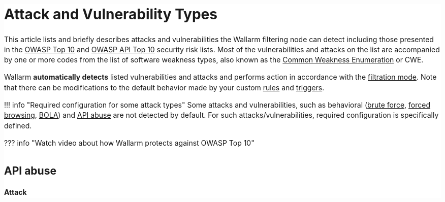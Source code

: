 #   Attack and Vulnerability Types

[cwe-20]:   https://cwe.mitre.org/data/definitions/20.html
[cwe-22]:   https://cwe.mitre.org/data/definitions/22.html
[cwe-78]:   https://cwe.mitre.org/data/definitions/78.html
[cwe-79]:   https://cwe.mitre.org/data/definitions/79.html
[cwe-88]:   https://cwe.mitre.org/data/definitions/88.html
[cwe-89]:   https://cwe.mitre.org/data/definitions/89.html
[cwe-90]:   https://cwe.mitre.org/data/definitions/90.html
[cwe-93]:   https://cwe.mitre.org/data/definitions/93.html
[cwe-94]:   https://cwe.mitre.org/data/definitions/94.html
[cwe-113]:  https://cwe.mitre.org/data/definitions/113.html
[cwe-96]:   https://cwe.mitre.org/data/definitions/96.html
[cwe-97]:   https://cwe.mitre.org/data/definitions/97.html
[cwe-150]:  https://cwe.mitre.org/data/definitions/150.html
[cwe-159]:  https://cwe.mitre.org/data/definitions/159.html
[cwe-200]:  https://cwe.mitre.org/data/definitions/200.html
[cwe-209]:  https://cwe.mitre.org/data/definitions/209.html
[cwe-215]:  https://cwe.mitre.org/data/definitions/215.html
[cwe-288]:  https://cwe.mitre.org/data/definitions/288.html
[cwe-307]:  https://cwe.mitre.org/data/definitions/307.html
[cwe-352]:  https://cwe.mitre.org/data/definitions/352.html
[cwe-409]:  https://cwe.mitre.org/data/definitions/409.html
[cwe-425]:  https://cwe.mitre.org/data/definitions/425.html
[cwe-444]:  https://cwe.mitre.org/data/definitions/444.html
[cwe-511]:  https://cwe.mitre.org/data/definitions/511.html
[cwe-521]:  https://cwe.mitre.org/data/definitions/521.html
[cwe-538]:  https://cwe.mitre.org/data/definitions/538.html
[cwe-541]:  https://cwe.mitre.org/data/definitions/541.html
[cwe-548]:  https://cwe.mitre.org/data/definitions/548.html
[CWE-598]:  https://cwe.mitre.org/data/definitions/598.html
[cwe-601]:  https://cwe.mitre.org/data/definitions/601.html
[cwe-611]:  https://cwe.mitre.org/data/definitions/611.html
[cwe-776]:  https://cwe.mitre.org/data/definitions/776.html
[cwe-799]:  https://cwe.mitre.org/data/definitions/799.html
[cwe-639]:  https://cwe.mitre.org/data/definitions/639.html
[cwe-918]:  https://cwe.mitre.org/data/definitions/918.html
[cwe-943]:  https://cwe.mitre.org/data/definitions/943.html
[cwe-1270]: https://cwe.mitre.org/data/definitions/1270.html
[cwe-1294]: https://cwe.mitre.org/data/definitions/1294.html
[cwe-937]:  https://cwe.mitre.org/data/definitions/937.html
[cwe-1035]: https://cwe.mitre.org/data/definitions/1035.html
[cwe-1104]: https://cwe.mitre.org/data/definitions/1104.html

[link-cwe]: https://cwe.mitre.org/

[link-owasp-xxe-cheatsheet]:                https://cheatsheetseries.owasp.org/cheatsheets/XML_External_Entity_Prevention_Cheat_Sheet.html
[link-owasp-xss-cheatsheet]:                https://cheatsheetseries.owasp.org/cheatsheets/Cross_Site_Scripting_Prevention_Cheat_Sheet.html
[link-owasp-idor-cheatsheet]:               https://cheatsheetseries.owasp.org/cheatsheets/Insecure_Direct_Object_Reference_Prevention_Cheat_Sheet.html
[link-owasp-ssrf-cheatsheet]:               https://cheatsheetseries.owasp.org/cheatsheets/Server_Side_Request_Forgery_Prevention_Cheat_Sheet.html
[link-owasp-auth-cheatsheet]:               https://cheatsheetseries.owasp.org/cheatsheets/Authentication_Cheat_Sheet.html
[link-owasp-ldapi-cheatsheet]:              https://cheatsheetseries.owasp.org/cheatsheets/LDAP_Injection_Prevention_Cheat_Sheet.html
[link-owasp-sqli-cheatsheet]:               https://cheatsheetseries.owasp.org/cheatsheets/SQL_Injection_Prevention_Cheat_Sheet.html
[link-owasp-inputval-cheatsheet]:           https://cheatsheetseries.owasp.org/cheatsheets/Input_Validation_Cheat_Sheet.html

[link-ptrav-mitigation]:                    https://www.checkmarx.com/knowledge/knowledgebase/path-traversal
[link-wl-process-time-limit-directive]:     admin-en/configure-parameters-en.md#wallarm_process_time_limit

[doc-vpatch]:   user-guides/rules/vpatch-rule.md

[anchor-brute]: #brute-force-attack
[anchor-rce]:   #remote-code-execution-rce
[anchor-ssrf]:  #serverside-request-forgery-ssrf

[link-imap-wiki]:                                https://en.wikipedia.org/wiki/Internet_Message_Access_Protocol
[link-smtp-wiki]:                                https://en.wikipedia.org/wiki/Simple_Mail_Transfer_Protocol
[ssi-wiki]:     https://en.wikipedia.org/wiki/Server_Side_Includes
[link-owasp-csrf-cheatsheet]:               https://cheatsheetseries.owasp.org/cheatsheets/Cross-Site_Request_Forgery_Prevention_Cheat_Sheet.html

This article lists and briefly describes attacks and vulnerabilities the Wallarm filtering node can detect including those presented in the [OWASP Top 10](https://owasp.org/www-project-top-ten/) and [OWASP API Top 10](https://owasp.org/www-project-api-security/) security risk lists. Most of the vulnerabilities and attacks on the list are accompanied by one or more codes from the list of software weakness types, also known as the [Common Weakness Enumeration][link-cwe] or CWE.

Wallarm **automatically detects** listed vulnerabilities and attacks and performs action in accordance with the [filtration mode](admin-en/configure-wallarm-mode.md). Note that there can be modifications to the default behavior made by your custom [rules](user-guides/rules/rules.md) and [triggers](user-guides/triggers/triggers.md).

!!! info "Required configuration for some attack types"
    Some attacks and vulnerabilities, such as behavioral ([brute force](#brute-force-attack), [forced browsing](#forced-browsing), [BOLA](#broken-object-level-authorization-bola)) and [API abuse](#api-abuse) are not detected by default. For such attacks/vulnerabilities, required configuration is specifically defined.

??? info "Watch video about how Wallarm protects against OWASP Top 10"
    <div class="video-wrapper">
    <iframe width="1280" height="720" src="https://www.youtube.com/embed/27CBsTQUE-Q" frameborder="0" allow="accelerometer; autoplay; encrypted-media; gyroscope; picture-in-picture" allowfullscreen></iframe>
    </div>

## API abuse

**Attack**
